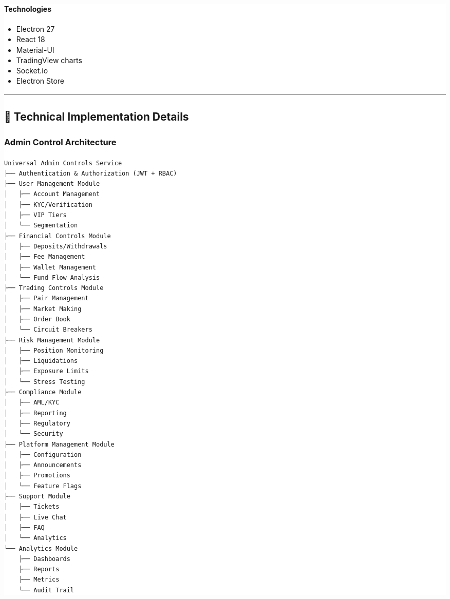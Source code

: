#### Technologies
- Electron 27
- React 18
- Material-UI
- TradingView charts
- Socket.io
- Electron Store

---

## 🔧 Technical Implementation Details

### Admin Control Architecture

```
Universal Admin Controls Service
├── Authentication & Authorization (JWT + RBAC)
├── User Management Module
│   ├── Account Management
│   ├── KYC/Verification
│   ├── VIP Tiers
│   └── Segmentation
├── Financial Controls Module
│   ├── Deposits/Withdrawals
│   ├── Fee Management
│   ├── Wallet Management
│   └── Fund Flow Analysis
├── Trading Controls Module
│   ├── Pair Management
│   ├── Market Making
│   ├── Order Book
│   └── Circuit Breakers
├── Risk Management Module
│   ├── Position Monitoring
│   ├── Liquidations
│   ├── Exposure Limits
│   └── Stress Testing
├── Compliance Module
│   ├── AML/KYC
│   ├── Reporting
│   ├── Regulatory
│   └── Security
├── Platform Management Module
│   ├── Configuration
│   ├── Announcements
│   ├── Promotions
│   └── Feature Flags
├── Support Module
│   ├── Tickets
│   ├── Live Chat
│   ├── FAQ
│   └── Analytics
└── Analytics Module
    ├── Dashboards
    ├── Reports
    ├── Metrics
    └── Audit Trail
```
